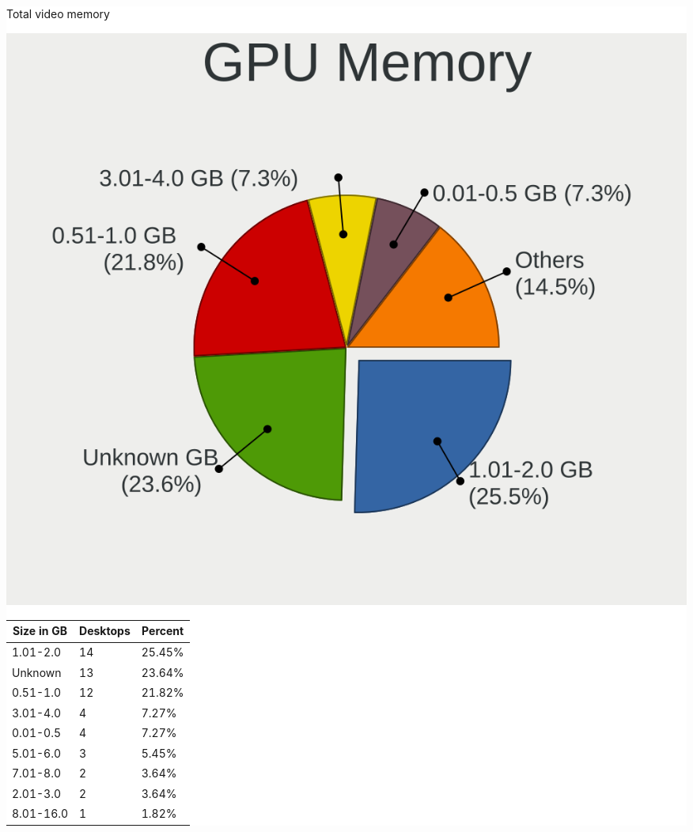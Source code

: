 Total video memory

![GPU Memory](./images/pie_chart/gpu_memory.svg)


| Size in GB | Desktops | Percent |
|------------|----------|---------|
| 1.01-2.0   | 14       | 25.45%  |
| Unknown    | 13       | 23.64%  |
| 0.51-1.0   | 12       | 21.82%  |
| 3.01-4.0   | 4        | 7.27%   |
| 0.01-0.5   | 4        | 7.27%   |
| 5.01-6.0   | 3        | 5.45%   |
| 7.01-8.0   | 2        | 3.64%   |
| 2.01-3.0   | 2        | 3.64%   |
| 8.01-16.0  | 1        | 1.82%   |
